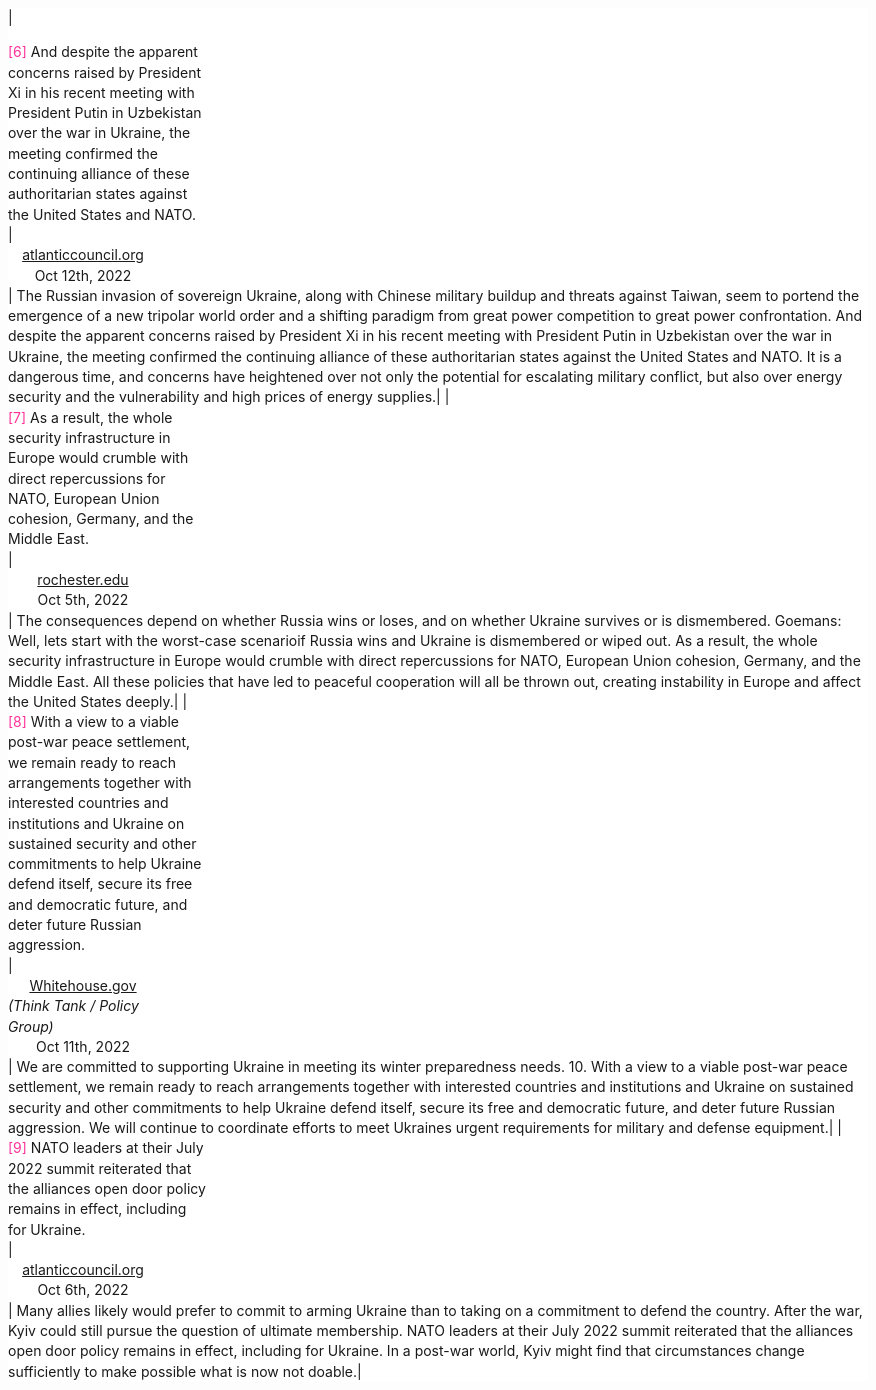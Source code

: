 |<div style="max-width: 200px;"><span class="anchor" id="6"></span><font  color=#FF3399>[6]</font> And despite the apparent concerns raised by President Xi in his recent meeting with President Putin in Uzbekistan over the war in Ukraine, the meeting confirmed the continuing alliance of these authoritarian states against the United States and NATO.</div>|<div style="display: flex; justify-content: center; max-width: 150px; align-items: center; flex-direction: column;"><a href="" target="_blank"><ClientOnly><BiasChart bias="N/A" /></ClientOnly></a><div><a href="https://www.atlanticcouncil.org/blogs/energysource/nuclear-energy-and-global-energy-security-in-the-new-tripolar-world-order/" target="_blank">atlanticcouncil.org</a></div><div></div><div>Oct 12th, 2022</div></div>| The Russian invasion of sovereign Ukraine, along with Chinese military buildup and threats against Taiwan, seem to portend the emergence of a new tripolar world order and a shifting paradigm from great power competition to great power confrontation. And despite the apparent concerns raised by President Xi in his recent meeting with President Putin in Uzbekistan over the war in Ukraine, the meeting confirmed the continuing alliance of these authoritarian states against the United States and NATO. It is a dangerous time, and concerns have heightened over not only the potential for escalating military conflict, but also over energy security and the vulnerability and high prices of energy supplies.|
|<div style="max-width: 200px;"><span class="anchor" id="7"></span><font  color=#FF3399>[7]</font> As a result, the whole security infrastructure in Europe would crumble with direct repercussions for NATO, European Union cohesion, Germany, and the Middle East.</div>|<div style="display: flex; justify-content: center; max-width: 150px; align-items: center; flex-direction: column;"><a href="" target="_blank"><ClientOnly><BiasChart bias="N/A" /></ClientOnly></a><div><a href="https://www.rochester.edu/newscenter/when-will-the-war-in-ukraine-end-536402/" target="_blank">rochester.edu</a></div><div></div><div>Oct 5th, 2022</div></div>| The consequences depend on whether Russia wins or loses, and on whether Ukraine survives or is dismembered. Goemans: Well, lets start with the worst-case scenarioif Russia wins and Ukraine is dismembered or wiped out. As a result, the whole security infrastructure in Europe would crumble with direct repercussions for NATO, European Union cohesion, Germany, and the Middle East. All these policies that have led to peaceful cooperation will all be thrown out, creating instability in Europe and affect the United States deeply.|
|<div style="max-width: 200px;"><span class="anchor" id="8"></span><font  color=#FF3399>[8]</font> With a view to a viable post-war peace settlement, we remain ready to reach arrangements together with interested countries and institutions and Ukraine on sustained security and other commitments to help Ukraine defend itself, secure its free and democratic future, and deter future Russian aggression.</div>|<div style="display: flex; justify-content: center; max-width: 150px; align-items: center; flex-direction: column;"><a href="https://www.allsides.com/news-source/whitehousegov" target="_blank"><ClientOnly><BiasChart bias="Lean Left" /></ClientOnly></a><div><a href="https://www.whitehouse.gov/briefing-room/statements-releases/2022/10/11/g7-statement-on-ukraine-11-october-2022/" target="_blank">Whitehouse.gov</a></div><div>*(Think Tank / Policy Group)*</div><div>Oct 11th, 2022</div></div>| We are committed to supporting Ukraine in meeting its winter preparedness needs. 10. With a view to a viable post-war peace settlement, we remain ready to reach arrangements together with interested countries and institutions and Ukraine on sustained security and other commitments to help Ukraine defend itself, secure its free and democratic future, and deter future Russian aggression. We will continue to coordinate efforts to meet Ukraines urgent requirements for military and defense equipment.|
|<div style="max-width: 200px;"><span class="anchor" id="9"></span><font  color=#FF3399>[9]</font> NATO leaders at their July 2022 summit reiterated that the alliances open door policy remains in effect, including for Ukraine.</div>|<div style="display: flex; justify-content: center; max-width: 150px; align-items: center; flex-direction: column;"><a href="" target="_blank"><ClientOnly><BiasChart bias="N/A" /></ClientOnly></a><div><a href="https://www.atlanticcouncil.org/blogs/ukrainealert/ukraines-top-nato-priority-should-be-weapons-not-fast-track-membership/" target="_blank">atlanticcouncil.org</a></div><div></div><div>Oct 6th, 2022</div></div>| Many allies likely would prefer to commit to arming Ukraine than to taking on a commitment to defend the country. After the war, Kyiv could still pursue the question of ultimate membership. NATO leaders at their July 2022 summit reiterated that the alliances open door policy remains in effect, including for Ukraine. In a post-war world, Kyiv might find that circumstances change sufficiently to make possible what is now not doable.|